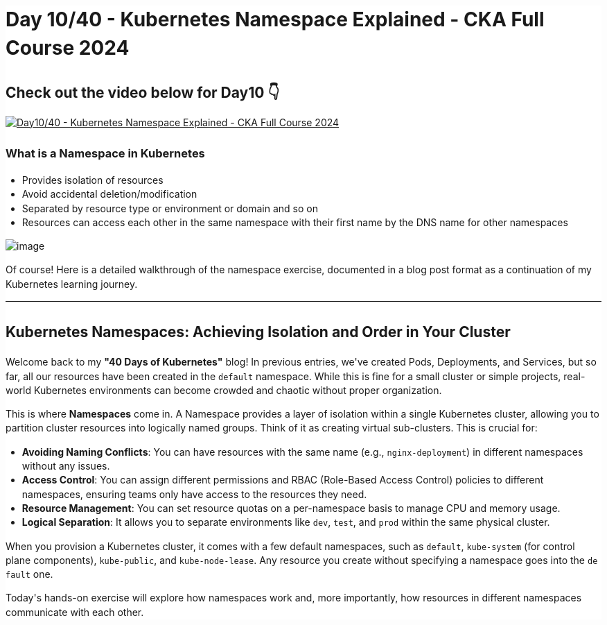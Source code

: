 # Day 10/40 - Kubernetes Namespace Explained - CKA Full Course 2024


## Check out the video below for Day10 👇

[![Day10/40 - Kubernetes Namespace Explained - CKA Full Course 2024](https://img.youtube.com/vi/yVLXIydlU_0/sddefault.jpg)](https://youtu.be/yVLXIydlU_0)

### What is a Namespace in Kubernetes

- Provides isolation of resources
- Avoid accidental deletion/modification
- Separated by resource type or environment or domain and so on
- Resources can access each other in the same namespace with their first name by the DNS name for other namespaces


![image](https://github.com/piyushsachdeva/CKA-2024/assets/40286378/d9ae95d5-7224-4d5b-b260-ed09fc53c6fd)


Of course! Here is a detailed walkthrough of the namespace exercise, documented in a blog post format as a continuation of my Kubernetes learning journey.

***

## Kubernetes Namespaces: Achieving Isolation and Order in Your Cluster

Welcome back to my **"40 Days of Kubernetes"** blog! In previous entries, we've created Pods, Deployments, and Services, but so far, all our resources have been created in the `default` namespace. While this is fine for a small cluster or simple projects, real-world Kubernetes environments can become crowded and chaotic without proper organization.

This is where **Namespaces** come in. A Namespace provides a layer of isolation within a single Kubernetes cluster, allowing you to partition cluster resources into logically named groups. Think of it as creating virtual sub-clusters. This is crucial for:

*   **Avoiding Naming Conflicts**: You can have resources with the same name (e.g., `nginx-deployment`) in different namespaces without any issues.
*   **Access Control**: You can assign different permissions and RBAC (Role-Based Access Control) policies to different namespaces, ensuring teams only have access to the resources they need.
*   **Resource Management**: You can set resource quotas on a per-namespace basis to manage CPU and memory usage.
*   **Logical Separation**: It allows you to separate environments like `dev`, `test`, and `prod` within the same physical cluster.

When you provision a Kubernetes cluster, it comes with a few default namespaces, such as `default`, `kube-system` (for control plane components), `kube-public`, and `kube-node-lease`. Any resource you create without specifying a namespace goes into the `default` one.

Today's hands-on exercise will explore how namespaces work and, more importantly, how resources in different namespaces communicate with each other.
